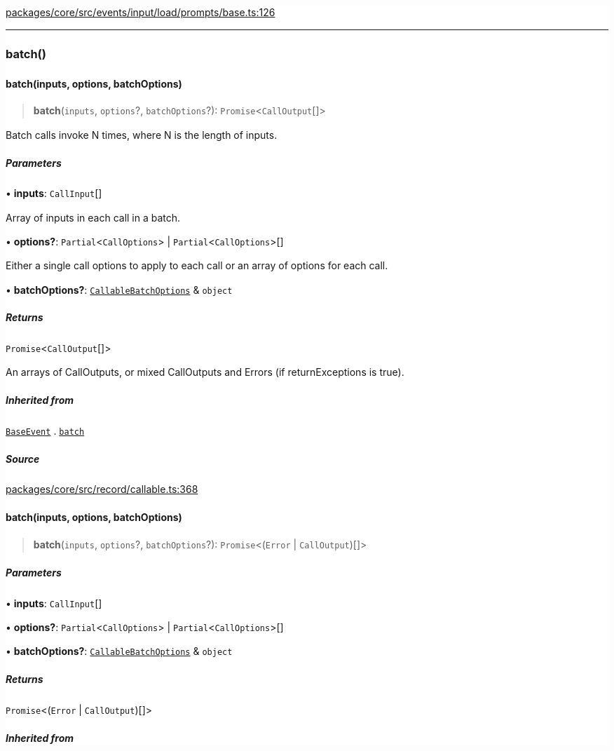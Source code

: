 [packages/core/src/events/input/load/prompts/base.ts:126](https://github.com/VictorS67/encre/blob/c09849eb59af073bf23be826a912f2ba4f635f93/packages/core/src/events/input/load/prompts/base.ts#L126)

***

### batch()

#### batch(inputs, options, batchOptions)

> **batch**(`inputs`, `options`?, `batchOptions`?): `Promise`\<`CallOutput`[]\>

Batch calls invoke N times, where N is the length of inputs.

##### Parameters

• **inputs**: `CallInput`[]

Array of inputs in each call in a batch.

• **options?**: `Partial`\<`CallOptions`\> \| `Partial`\<`CallOptions`\>[]

Either a single call options to apply to each call or an array of options for each call.

• **batchOptions?**: [`CallableBatchOptions`](../../../../../../record/callable/type-aliases/CallableBatchOptions.md) & `object`

##### Returns

`Promise`\<`CallOutput`[]\>

An arrays of CallOutputs, or mixed CallOutputs and Errors (if returnExceptions is true).

##### Inherited from

[`BaseEvent`](../../../../../base/classes/BaseEvent.md) . [`batch`](../../../../../base/classes/BaseEvent.md#batch)

##### Source

[packages/core/src/record/callable.ts:368](https://github.com/VictorS67/encre/blob/c09849eb59af073bf23be826a912f2ba4f635f93/packages/core/src/record/callable.ts#L368)

#### batch(inputs, options, batchOptions)

> **batch**(`inputs`, `options`?, `batchOptions`?): `Promise`\<(`Error` \| `CallOutput`)[]\>

##### Parameters

• **inputs**: `CallInput`[]

• **options?**: `Partial`\<`CallOptions`\> \| `Partial`\<`CallOptions`\>[]

• **batchOptions?**: [`CallableBatchOptions`](../../../../../../record/callable/type-aliases/CallableBatchOptions.md) & `object`

##### Returns

`Promise`\<(`Error` \| `CallOutput`)[]\>

##### Inherited from
